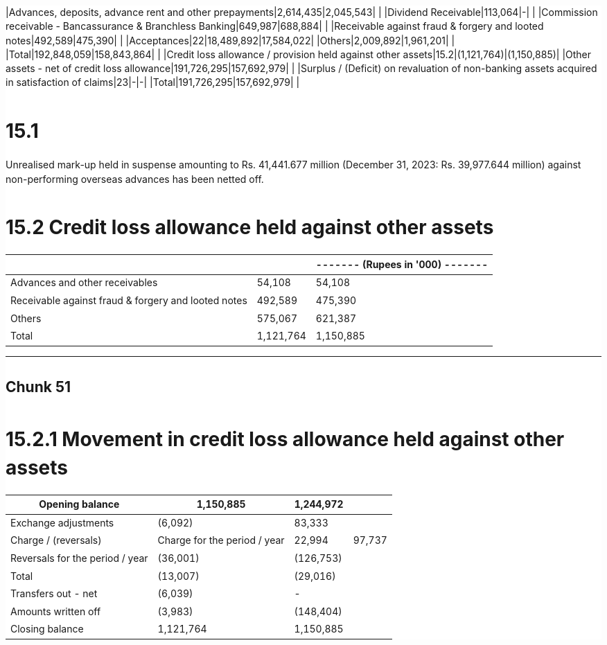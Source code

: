 |Advances, deposits, advance rent and other prepayments|2,614,435|2,045,543| |
|Dividend Receivable|113,064|-| |
|Commission receivable - Bancassurance & Branchless Banking|649,987|688,884| |
|Receivable against fraud & forgery and looted notes|492,589|475,390| |
|Acceptances|22|18,489,892|17,584,022|
|Others|2,009,892|1,961,201| |
|Total|192,848,059|158,843,864| |
|Credit loss allowance / provision held against other assets|15.2|(1,121,764)|(1,150,885)|
|Other assets - net of credit loss allowance|191,726,295|157,692,979| |
|Surplus / (Deficit) on revaluation of non-banking assets acquired in satisfaction of claims|23|-|-|
|Total|191,726,295|157,692,979| |

# 15.1

Unrealised mark-up held in suspense amounting to Rs. 41,441.677 million (December 31, 2023: Rs. 39,977.644 million) against non-performing overseas advances has been netted off.

# 15.2 Credit loss allowance held against other assets

| | |------- (Rupees in '000) -------|
|---|---|---|
|Advances and other receivables|54,108|54,108|
|Receivable against fraud & forgery and looted notes|492,589|475,390|
|Others|575,067|621,387|
|Total|1,121,764|1,150,885|

---

## Chunk 51

# 15.2.1 Movement in credit loss allowance held against other assets

|Opening balance|1,150,885|1,244,972| |
|---|---|---|---|
|Exchange adjustments|(6,092)|83,333| |
|Charge / (reversals)|Charge for the period / year|22,994|97,737|
|Reversals for the period / year|(36,001)|(126,753)| |
|Total|(13,007)|(29,016)| |
|Transfers out - net|(6,039)|-| |
|Amounts written off|(3,983)|(148,404)| |
|Closing balance|1,121,764|1,150,885| |
